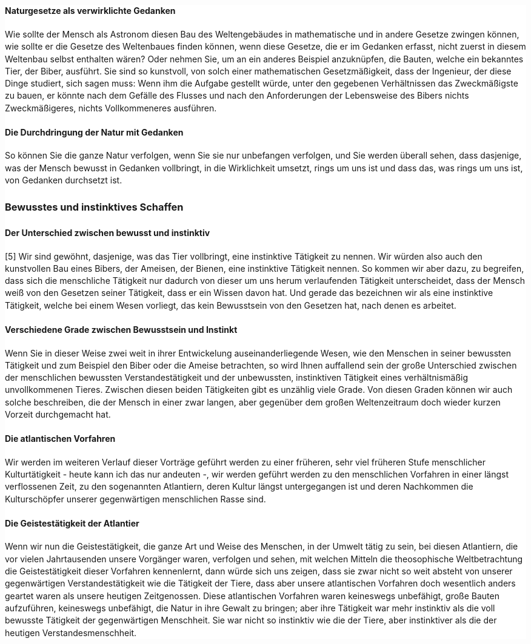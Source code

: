 #### Naturgesetze als verwirklichte Gedanken

Wie sollte der Mensch als Astronom diesen Bau des Weltengebäudes in mathematische und in andere Gesetze zwingen können, wie sollte er die Gesetze des Weltenbaues finden können, wenn diese Gesetze, die er im Gedanken erfasst, nicht zuerst in diesem Weltenbau selbst enthalten wären? Oder nehmen Sie, um an ein anderes Beispiel anzuknüpfen, die Bauten, welche ein bekanntes Tier, der Biber, ausführt. Sie sind so kunstvoll, von solch einer mathematischen Gesetzmäßigkeit, dass der Ingenieur, der diese Dinge studiert, sich sagen muss: Wenn ihm die Aufgabe gestellt würde, unter den gegebenen Verhältnissen das Zweckmäßigste zu bauen, er könnte nach dem Gefälle des Flusses und nach den Anforderungen der Lebensweise des Bibers nichts Zweckmäßigeres, nichts Vollkommeneres ausführen.

#### Die Durchdringung der Natur mit Gedanken

So können Sie die ganze Natur verfolgen, wenn Sie sie nur unbefangen verfolgen, und Sie werden überall sehen, dass dasjenige, was der Mensch bewusst in Gedanken vollbringt, in die Wirklichkeit umsetzt, rings um uns ist und dass das, was rings um uns ist, von Gedanken durchsetzt ist.

### Bewusstes und instinktives Schaffen

#### Der Unterschied zwischen bewusst und instinktiv

[5] Wir sind gewöhnt, dasjenige, was das Tier vollbringt, eine instinktive Tätigkeit zu nennen. Wir würden also auch den kunstvollen Bau eines Bibers, der Ameisen, der Bienen, eine instinktive Tätigkeit nennen. So kommen wir aber dazu, zu begreifen, dass sich die menschliche Tätigkeit nur dadurch von dieser um uns herum verlaufenden Tätigkeit unterscheidet, dass der Mensch weiß von den Gesetzen seiner Tätigkeit, dass er ein Wissen davon hat. Und gerade das bezeichnen wir als eine instinktive Tätigkeit, welche bei einem Wesen vorliegt, das kein Bewusstsein von den Gesetzen hat, nach denen es arbeitet.

#### Verschiedene Grade zwischen Bewusstsein und Instinkt

Wenn Sie in dieser Weise zwei weit in ihrer Entwickelung auseinanderliegende Wesen, wie den Menschen in seiner bewussten Tätigkeit und zum Beispiel den Biber oder die Ameise betrachten, so wird Ihnen auffallend sein der große Unterschied zwischen der menschlichen bewussten Verstandestätigkeit und der unbewussten, instinktiven Tätigkeit eines verhältnismäßig unvollkommenen Tieres. Zwischen diesen beiden Tätigkeiten gibt es unzählig viele Grade. Von diesen Graden können wir auch solche beschreiben, die der Mensch in einer zwar langen, aber gegenüber dem großen Weltenzeitraum doch wieder kurzen Vorzeit durchgemacht hat.

#### Die atlantischen Vorfahren

Wir werden im weiteren Verlauf dieser Vorträge geführt werden zu einer früheren, sehr viel früheren Stufe menschlicher Kulturtätigkeit - heute kann ich das nur andeuten -, wir werden geführt werden zu den menschlichen Vorfahren in einer längst verflossenen Zeit, zu den sogenannten Atlantiern, deren Kultur längst untergegangen ist und deren Nachkommen die Kulturschöpfer unserer gegenwärtigen menschlichen Rasse sind.

#### Die Geistestätigkeit der Atlantier

Wenn wir nun die Geistestätigkeit, die ganze Art und Weise des Menschen, in der Umwelt tätig zu sein, bei diesen Atlantiern, die vor vielen Jahrtausenden unsere Vorgänger waren, verfolgen und sehen, mit welchen Mitteln die theosophische Weltbetrachtung die Geistestätigkeit dieser Vorfahren kennenlernt, dann würde sich uns zeigen, dass sie zwar nicht so weit absteht von unserer gegenwärtigen Verstandestätigkeit wie die Tätigkeit der Tiere, dass aber unsere atlantischen Vorfahren doch wesentlich anders geartet waren als unsere heutigen Zeitgenossen. Diese atlantischen Vorfahren waren keineswegs unbefähigt, große Bauten aufzuführen, keineswegs unbefähigt, die Natur in ihre Gewalt zu bringen; aber ihre Tätigkeit war mehr instinktiv als die voll bewusste Tätigkeit der gegenwärtigen Menschheit. Sie war nicht so instinktiv wie die der Tiere, aber instinktiver als die der heutigen Verstandesmenschheit.

